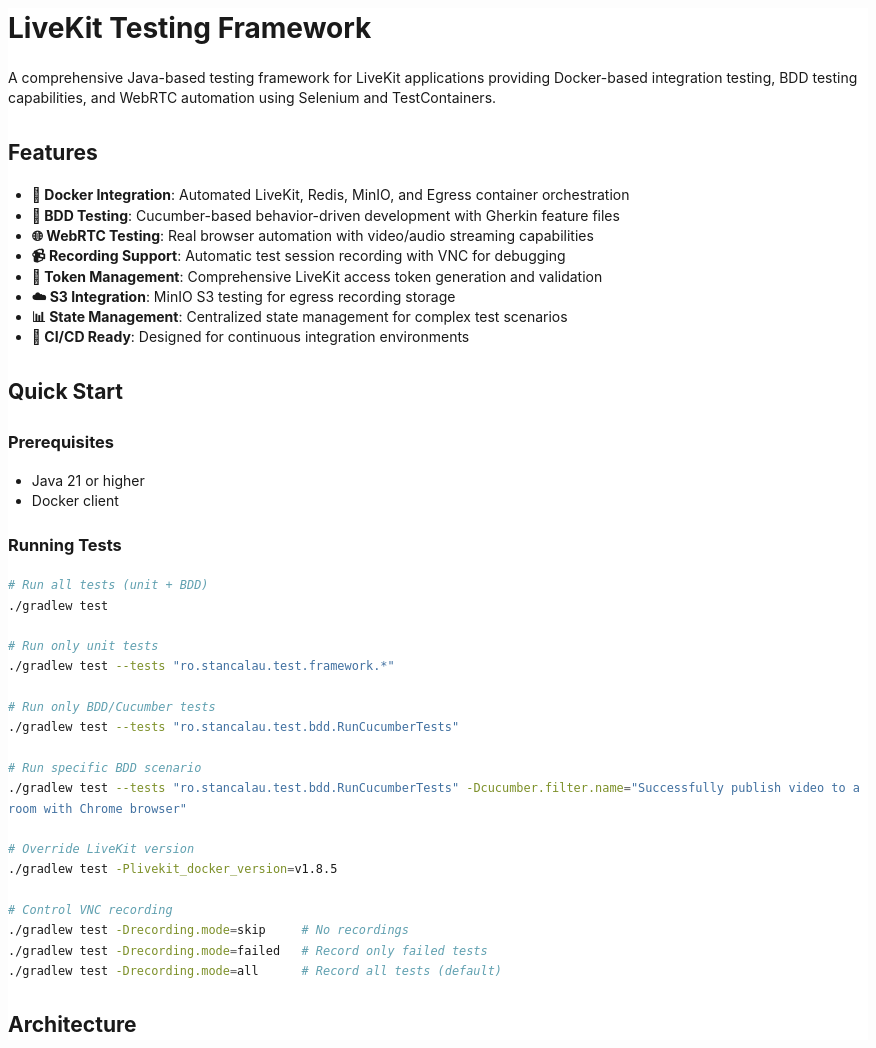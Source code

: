 # LiveKit Testing Framework

A comprehensive Java-based testing framework for LiveKit applications providing Docker-based integration testing, BDD testing capabilities, and WebRTC automation using Selenium and TestContainers.

## Features

- **🐳 Docker Integration**: Automated LiveKit, Redis, MinIO, and Egress container orchestration
- **🧪 BDD Testing**: Cucumber-based behavior-driven development with Gherkin feature files  
- **🌐 WebRTC Testing**: Real browser automation with video/audio streaming capabilities
- **📹 Recording Support**: Automatic test session recording with VNC for debugging
- **🔐 Token Management**: Comprehensive LiveKit access token generation and validation
- **☁️ S3 Integration**: MinIO S3 testing for egress recording storage
- **📊 State Management**: Centralized state management for complex test scenarios
- **🚀 CI/CD Ready**: Designed for continuous integration environments

## Quick Start

### Prerequisites

- Java 21 or higher
- Docker client

### Running Tests

```bash
# Run all tests (unit + BDD)
./gradlew test

# Run only unit tests
./gradlew test --tests "ro.stancalau.test.framework.*"

# Run only BDD/Cucumber tests
./gradlew test --tests "ro.stancalau.test.bdd.RunCucumberTests"

# Run specific BDD scenario
./gradlew test --tests "ro.stancalau.test.bdd.RunCucumberTests" -Dcucumber.filter.name="Successfully publish video to a room with Chrome browser"

# Override LiveKit version
./gradlew test -Plivekit_docker_version=v1.8.5

# Control VNC recording
./gradlew test -Drecording.mode=skip     # No recordings
./gradlew test -Drecording.mode=failed   # Record only failed tests
./gradlew test -Drecording.mode=all      # Record all tests (default)
```

## Architecture
